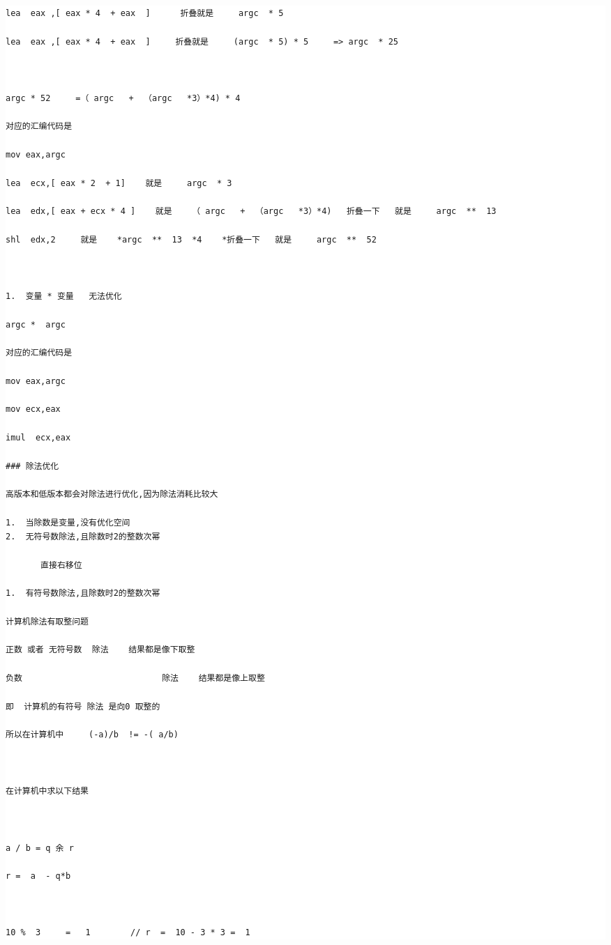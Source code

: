     lea  eax ,[ eax * 4  + eax  ]      折叠就是     argc  * 5

    lea  eax ,[ eax * 4  + eax  ]     折叠就是     (argc  * 5) * 5     => argc  * 25

    

    argc * 52     =（ argc   +  （argc   *3）*4) * 4

    对应的汇编代码是

    mov eax,argc  

    lea  ecx,[ eax * 2  + 1]    就是     argc  * 3

    lea  edx,[ eax + ecx * 4 ]    就是    （ argc   +  （argc   *3）*4)   折叠一下   就是     argc  **  13 

    shl  edx,2     就是    *argc  **  13  *4    *折叠一下   就是     argc  **  52

    

    1.  变量 * 变量   无法优化

    argc *  argc 

    对应的汇编代码是

    mov eax,argc 

    mov ecx,eax

    imul  ecx,eax

    ### 除法优化

    高版本和低版本都会对除法进行优化,因为除法消耗比较大

    1.  当除数是变量,没有优化空间
    2.  无符号数除法,且除数时2的整数次幂    

    ​       直接右移位

    1.  有符号数除法,且除数时2的整数次幂  

    计算机除法有取整问题

    正数 或者 无符号数  除法    结果都是像下取整

    负数                            除法    结果都是像上取整

    即  计算机的有符号 除法 是向0 取整的 

    所以在计算机中     (-a)/b  != -( a/b)

    

    在计算机中求以下结果

    

    a / b = q 余 r

    r =  a  - q*b

    

    10 %  3     =   1        // r  =  10 - 3 * 3 =  1
